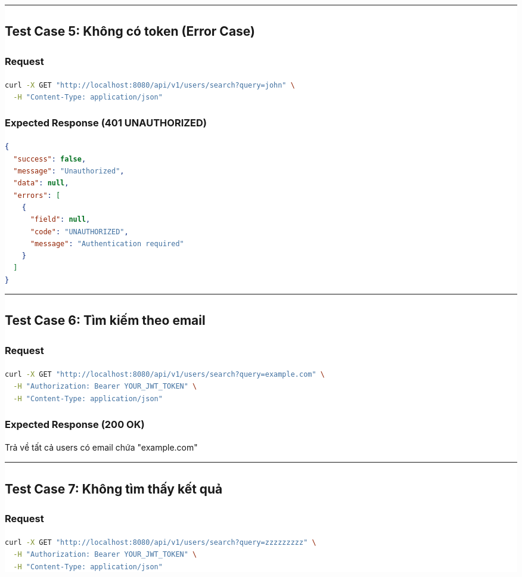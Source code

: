 
---

## Test Case 5: Không có token (Error Case)

### Request
```bash
curl -X GET "http://localhost:8080/api/v1/users/search?query=john" \
  -H "Content-Type: application/json"
```

### Expected Response (401 UNAUTHORIZED)
```json
{
  "success": false,
  "message": "Unauthorized",
  "data": null,
  "errors": [
    {
      "field": null,
      "code": "UNAUTHORIZED",
      "message": "Authentication required"
    }
  ]
}
```

---

## Test Case 6: Tìm kiếm theo email

### Request
```bash
curl -X GET "http://localhost:8080/api/v1/users/search?query=example.com" \
  -H "Authorization: Bearer YOUR_JWT_TOKEN" \
  -H "Content-Type: application/json"
```

### Expected Response (200 OK)
Trả về tất cả users có email chứa "example.com"

---

## Test Case 7: Không tìm thấy kết quả

### Request
```bash
curl -X GET "http://localhost:8080/api/v1/users/search?query=zzzzzzzzz" \
  -H "Authorization: Bearer YOUR_JWT_TOKEN" \
  -H "Content-Type: application/json"
```
